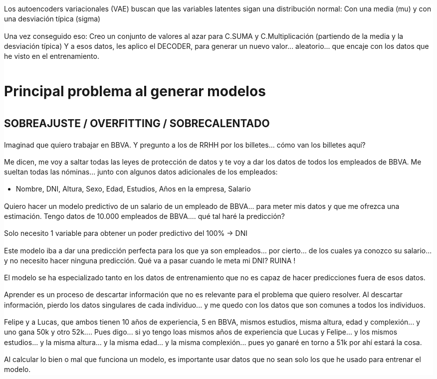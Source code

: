 Los autoencoders variacionales (VAE) buscan que las variables latentes sigan una distribución normal:
    Con una media (mu) y con una desviación típica (sigma)

Una vez conseguido eso:
    Creo un conjunto de valores al azar para
    C.SUMA y C.Multiplicación (partiendo de la media y la desviación típica)
Y a esos datos, les aplico el DECODER, para generar un nuevo valor... aleatorio... que encaje con los datos que he visto en el entrenamiento.

# Principal problema al generar modelos

## SOBREAJUSTE / OVERFITTING / SOBRECALENTADO

Imaginad que quiero trabajar en BBVA.
Y pregunto a los de RRHH por los billetes... cómo van los billetes aquí?

Me dicen, me voy a saltar todas las leyes de protección de datos y te voy a dar los datos de todos los empleados de BBVA.
Me sueltan todas las nóminas... junto con algunos datos adicionales de los empleados:
- Nombre, DNI, Altura, Sexo, Edad, Estudios, Años en la empresa, Salario

Quiero hacer un modelo predictivo de un salario de un empleado de BBVA... para meter mis datos y que me ofrezca una estimación.
Tengo datos de 10.000 empleados de BBVA.... qué tal haré la predicción?

Solo necesito 1 variable para obtener un poder predictivo del 100% -> DNI

Este modelo iba a dar una predicción perfecta para los que ya son empleados... por cierto... de los cuales ya conozco su salario... y no necesito hacer ninguna predicción.
Qué va a pasar cuando le meta mi DNI? RUINA !

El modelo se ha especializado tanto en los datos de entrenamiento que no es capaz de hacer predicciones fuera de esos datos.

Aprender es un proceso de descartar información que no es relevante para el problema que quiero resolver.
Al descartar información, pierdo los datos singulares de cada individuo... y me quedo con los datos que son comunes a todos los individuos.

Felipe y a Lucas, que ambos tienen 10 años de experiencia, 5 en BBVA, mismos estudios, misma altura, edad y complexión... y uno gana 50k y otro 52k.... Pues digo... si yo tengo loas mismos años de experiencia que Lucas y Felipe... y los mismos estudios... y la misma altura... y la misma edad... y la misma complexión... pues yo ganaré en torno a 51k por ahí estará la cosa.

Al calcular lo bien o mal que funciona un modelo, es importante usar datos que no sean solo los que he usado para entrenar el modelo.
